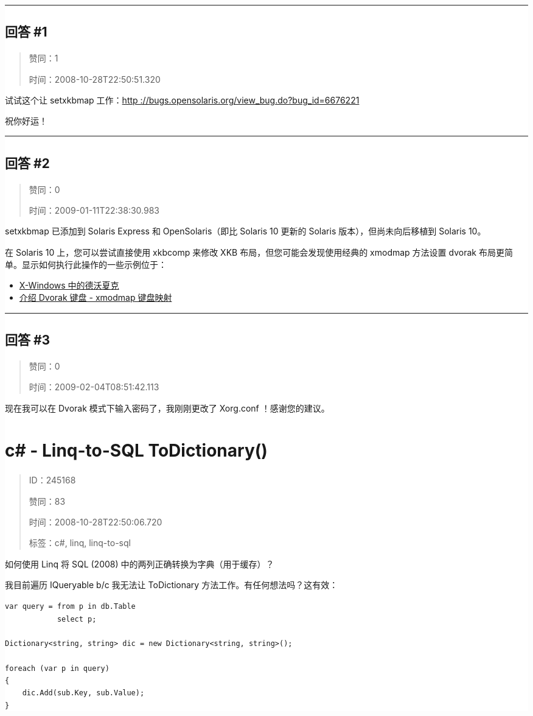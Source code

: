 * * *

## 回答 #1

> 赞同：1
> 
> 时间：2008-10-28T22:50:51.320

试试这个让 setxkbmap 工作：[http ://bugs.opensolaris.org/view_bug.do?bug_id=6676221](http://bugs.opensolaris.org/view_bug.do?bug_id=6676221)

祝你好运！

* * *

## 回答 #2

> 赞同：0
> 
> 时间：2009-01-11T22:38:30.983

setxkbmap 已添加到 Solaris Express 和 OpenSolaris（即比 Solaris 10 更新的 Solaris 版本），但尚未向后移植到 Solaris 10。

在 Solaris 10 上，您可以尝试直接使用 xkbcomp 来修改 XKB 布局，但您可能会发现使用经典的 xmodmap 方法设置 dvorak 布局更简单。显示如何执行此操作的一些示例位于：

*   [X-Windows 中的德沃夏克](http://www.strout.net/info/dvorak/xwinsetup.html)
*   [介绍 Dvorak 键盘 - xmodmap 键盘映射](http://www.mwbrooks.com/dvorak/unix.html#xmod)

* * *

## 回答 #3

> 赞同：0
> 
> 时间：2009-02-04T08:51:42.113

现在我可以在 Dvorak 模式下输入密码了，我刚刚更改了 Xorg.conf ！感谢您的建议。

# c# - Linq-to-SQL ToDictionary()

> ID：245168
> 
> 赞同：83
> 
> 时间：2008-10-28T22:50:06.720
> 
> 标签：c#, linq, linq-to-sql

如何使用 Linq 将 SQL (2008) 中的两列正确转换为字典（用于缓存）？

我目前遍历 IQueryable b/c 我无法让 ToDictionary 方法工作。有任何想法吗？这有效：

```
var query = from p in db.Table
            select p;

Dictionary<string, string> dic = new Dictionary<string, string>();

foreach (var p in query)
{
    dic.Add(sub.Key, sub.Value);
} 
```
